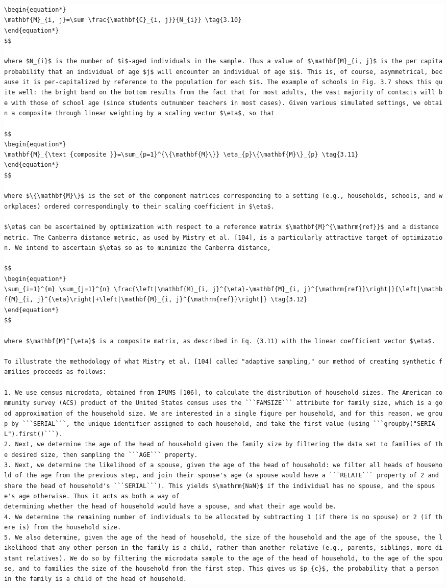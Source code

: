 ```
\begin{equation*}
\mathbf{M}_{i, j}=\sum \frac{\mathbf{C}_{i, j}}{N_{i}} \tag{3.10}
\end{equation*}
$$

where $N_{i}$ is the number of $i$-aged individuals in the sample. Thus a value of $\mathbf{M}_{i, j}$ is the per capita probability that an individual of age $j$ will encounter an individual of age $i$. This is, of course, asymmetrical, because it is per-capitalized by reference to the population for each $i$. The example of schools in Fig. 3.7 shows this quite well: the bright band on the bottom results from the fact that for most adults, the vast majority of contacts will be with those of school age (since students outnumber teachers in most cases). Given various simulated settings, we obtain a composite through linear weighting by a scaling vector $\eta$, so that

$$
\begin{equation*}
\mathbf{M}_{\text {composite }}=\sum_{p=1}^{\{\mathbf{M}\}} \eta_{p}\{\mathbf{M}\}_{p} \tag{3.11}
\end{equation*}
$$

where $\{\mathbf{M}\}$ is the set of the component matrices corresponding to a setting (e.g., households, schools, and workplaces) ordered correspondingly to their scaling coefficient in $\eta$.

$\eta$ can be ascertained by optimization with respect to a reference matrix $\mathbf{M}^{\mathrm{ref}}$ and a distance metric. The Canberra distance metric, as used by Mistry et al. [104], is a particularly attractive target of optimization. We intend to ascertain $\eta$ so as to minimize the Canberra distance,

$$
\begin{equation*}
\sum_{i=1}^{m} \sum_{j=1}^{n} \frac{\left|\mathbf{M}_{i, j}^{\eta}-\mathbf{M}_{i, j}^{\mathrm{ref}}\right|}{\left|\mathbf{M}_{i, j}^{\eta}\right|+\left|\mathbf{M}_{i, j}^{\mathrm{ref}}\right|} \tag{3.12}
\end{equation*}
$$

where $\mathbf{M}^{\eta}$ is a composite matrix, as described in Eq. (3.11) with the linear coefficient vector $\eta$.

To illustrate the methodology of what Mistry et al. [104] called "adaptive sampling," our method of creating synthetic families proceeds as follows:

1. We use census microdata, obtained from IPUMS [106], to calculate the distribution of household sizes. The American community survey (ACS) product of the United States census uses the ```FAMSIZE``` attribute for family size, which is a good approximation of the household size. We are interested in a single figure per household, and for this reason, we group by ```SERIAL```, the unique identifier assigned to each household, and take the first value (using ```groupby("SERIAL").first()```).
2. Next, we determine the age of the head of household given the family size by filtering the data set to families of the desired size, then sampling the ```AGE``` property.
3. Next, we determine the likelihood of a spouse, given the age of the head of household: we filter all heads of household of the age from the previous step, and join their spouse's age (a spouse would have a ```RELATE``` property of 2 and share the head of household's ```SERIAL```). This yields $\mathrm{NaN}$ if the individual has no spouse, and the spouse's age otherwise. Thus it acts as both a way of
determining whether the head of household would have a spouse, and what their age would be.
4. We determine the remaining number of individuals to be allocated by subtracting 1 (if there is no spouse) or 2 (if there is) from the household size.
5. We also determine, given the age of the head of household, the size of the household and the age of the spouse, the likelihood that any other person in the family is a child, rather than another relative (e.g., parents, siblings, more distant relatives). We do so by filtering the microdata sample to the age of the head of household, to the age of the spouse, and to families the size of the household from the first step. This gives us $p_{c}$, the probability that a person in the family is a child of the head of household.
```